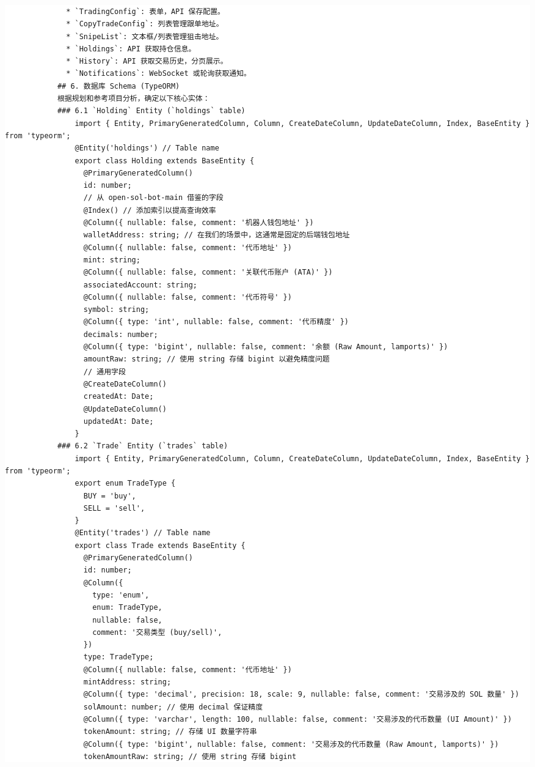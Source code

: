                   * `TradingConfig`: 表单，API 保存配置。
                  * `CopyTradeConfig`: 列表管理跟单地址。
                  * `SnipeList`: 文本框/列表管理狙击地址。
                  * `Holdings`: API 获取持仓信息。
                  * `History`: API 获取交易历史，分页展示。
                  * `Notifications`: WebSocket 或轮询获取通知。
                ## 6. 数据库 Schema (TypeORM)
                根据规划和参考项目分析，确定以下核心实体：
                ### 6.1 `Holding` Entity (`holdings` table)
                    import { Entity, PrimaryGeneratedColumn, Column, CreateDateColumn, UpdateDateColumn, Index, BaseEntity } from 'typeorm';
                    @Entity('holdings') // Table name
                    export class Holding extends BaseEntity {
                      @PrimaryGeneratedColumn()
                      id: number;
                      // 从 open-sol-bot-main 借鉴的字段
                      @Index() // 添加索引以提高查询效率
                      @Column({ nullable: false, comment: '机器人钱包地址' })
                      walletAddress: string; // 在我们的场景中，这通常是固定的后端钱包地址
                      @Column({ nullable: false, comment: '代币地址' })
                      mint: string;
                      @Column({ nullable: false, comment: '关联代币账户 (ATA)' })
                      associatedAccount: string;
                      @Column({ nullable: false, comment: '代币符号' })
                      symbol: string;
                      @Column({ type: 'int', nullable: false, comment: '代币精度' })
                      decimals: number;
                      @Column({ type: 'bigint', nullable: false, comment: '余额 (Raw Amount, lamports)' })
                      amountRaw: string; // 使用 string 存储 bigint 以避免精度问题
                      // 通用字段
                      @CreateDateColumn()
                      createdAt: Date;
                      @UpdateDateColumn()
                      updatedAt: Date;
                    }
                ### 6.2 `Trade` Entity (`trades` table)
                    import { Entity, PrimaryGeneratedColumn, Column, CreateDateColumn, UpdateDateColumn, Index, BaseEntity } from 'typeorm';
                    export enum TradeType {
                      BUY = 'buy',
                      SELL = 'sell',
                    }
                    @Entity('trades') // Table name
                    export class Trade extends BaseEntity {
                      @PrimaryGeneratedColumn()
                      id: number;
                      @Column({
                        type: 'enum',
                        enum: TradeType,
                        nullable: false,
                        comment: '交易类型 (buy/sell)',
                      })
                      type: TradeType;
                      @Column({ nullable: false, comment: '代币地址' })
                      mintAddress: string;
                      @Column({ type: 'decimal', precision: 18, scale: 9, nullable: false, comment: '交易涉及的 SOL 数量' })
                      solAmount: number; // 使用 decimal 保证精度
                      @Column({ type: 'varchar', length: 100, nullable: false, comment: '交易涉及的代币数量 (UI Amount)' })
                      tokenAmount: string; // 存储 UI 数量字符串
                      @Column({ type: 'bigint', nullable: false, comment: '交易涉及的代币数量 (Raw Amount, lamports)' })
                      tokenAmountRaw: string; // 使用 string 存储 bigint